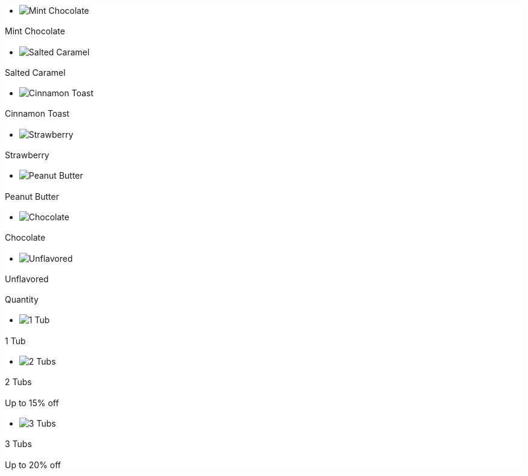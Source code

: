 - ![Mint Chocolate](https://shop.perfectketo.com/cdn/shop/files/Rectangle_38.png?v=1724662815)


Mint Chocolate



- ![Salted Caramel](https://shop.perfectketo.com/cdn/shop/files/Rectangle_38_3.png?v=1724662914)


Salted Caramel



- ![Cinnamon Toast](https://shop.perfectketo.com/cdn/shop/files/Rectangle_38_4.png?v=1724662945)


Cinnamon Toast



- ![Strawberry](https://shop.perfectketo.com/cdn/shop/files/Rectangle_38_5.png?v=1724662971)


Strawberry



- ![Peanut Butter](https://shop.perfectketo.com/cdn/shop/files/Rectangle_38_6.png?v=1724663000)


Peanut Butter



- ![Chocolate](https://shop.perfectketo.com/cdn/shop/files/Rectangle_38_1.png?v=1724662855)


Chocolate



- ![Unflavored](https://shop.perfectketo.com/cdn/shop/files/Rectangle_38_7.png?v=1724663033)


Unflavored




Quantity

- ![1 Tub](https://shop.perfectketo.com/cdn/shop/files/Vanilla.png?v=1724740121)


1 Tub



- ![2 Tubs](https://shop.perfectketo.com/cdn/shop/files/Vanilla.png?v=1724740121)


2 Tubs

Up to 15% off

- ![3 Tubs](https://shop.perfectketo.com/cdn/shop/files/Vanilla.png?v=1724740121)


3 Tubs

Up to 20% off

